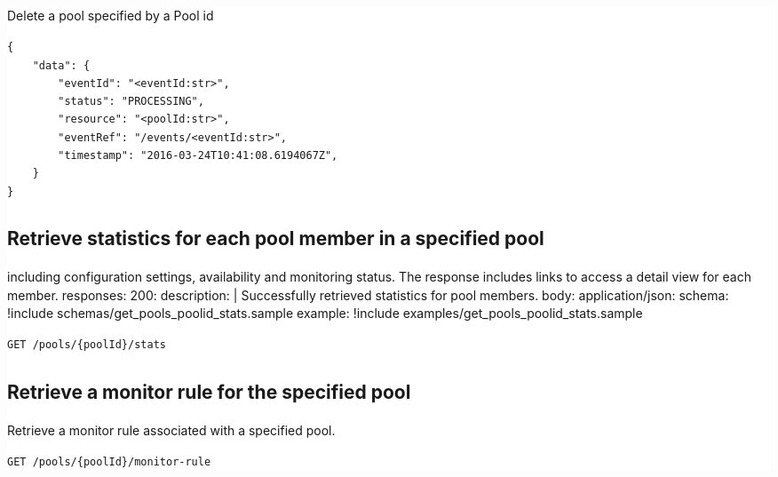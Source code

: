                                 

							
Delete a pool specified by a Pool id


```
{
    "data": {
        "eventId": "<eventId:str>",
        "status": "PROCESSING",
        "resource": "<poolId:str>",
        "eventRef": "/events/<eventId:str>",
        "timestamp": "2016-03-24T10:41:08.6194067Z",
    }
}
```
							
						
					
				
			
        
    

		
            
                
## Retrieve statistics for each pool member in a specified pool
including configuration settings, availability and monitoring
status. The response includes links to access a detail view
for each member.
responses:
  200:
      description: |
          Successfully retrieved statistics for pool members.
      body:
          application/json:
              schema: !include schemas/get_pools_poolid_stats.sample
              example: !include examples/get_pools_poolid_stats.sample

				
                
```
GET /pools/{poolId}/stats
```


			
        
    

		
            
                
## Retrieve a monitor rule for the specified pool

				
                
Retrieve a monitor rule associated with a specified pool.

                
```
GET /pools/{poolId}/monitor-rule
```
